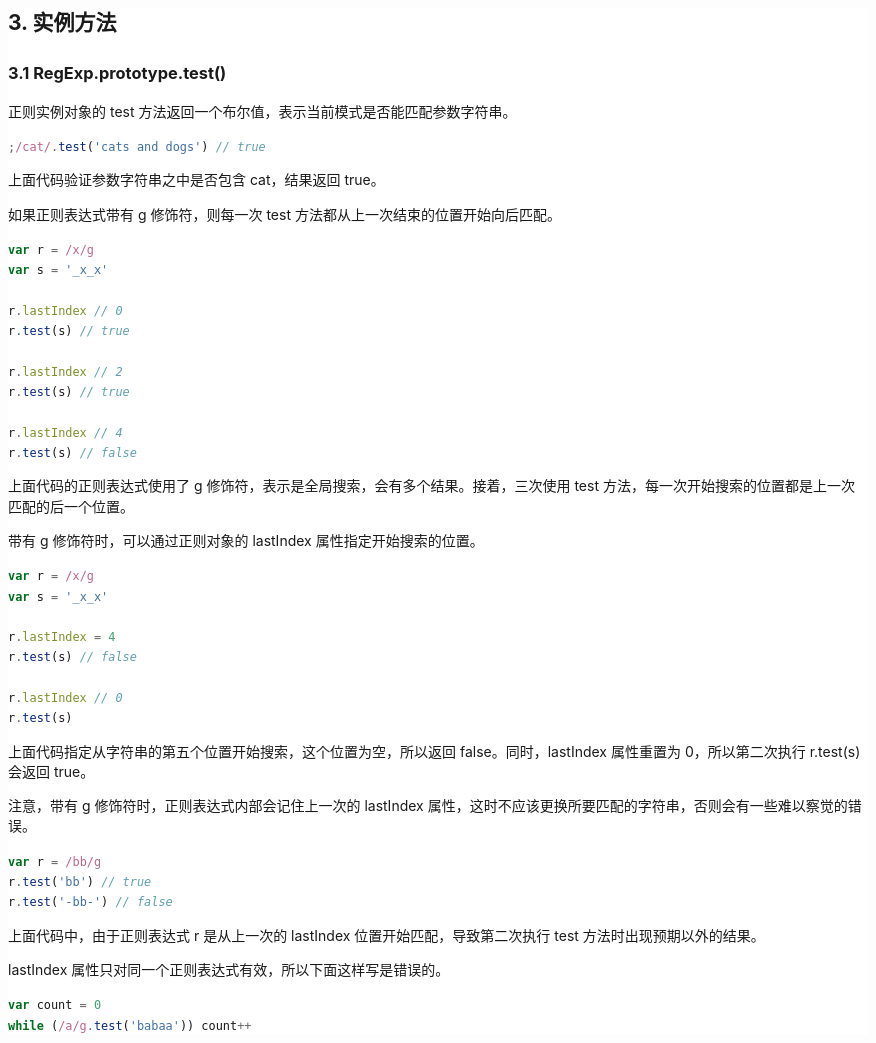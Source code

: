 ## 3. 实例方法

### 3.1 RegExp.prototype.test()

正则实例对象的 test 方法返回一个布尔值，表示当前模式是否能匹配参数字符串。

```js
;/cat/.test('cats and dogs') // true
```

上面代码验证参数字符串之中是否包含 cat，结果返回 true。

如果正则表达式带有 g 修饰符，则每一次 test 方法都从上一次结束的位置开始向后匹配。

```js
var r = /x/g
var s = '_x_x'

r.lastIndex // 0
r.test(s) // true

r.lastIndex // 2
r.test(s) // true

r.lastIndex // 4
r.test(s) // false
```

上面代码的正则表达式使用了 g 修饰符，表示是全局搜索，会有多个结果。接着，三次使用 test 方法，每一次开始搜索的位置都是上一次匹配的后一个位置。

带有 g 修饰符时，可以通过正则对象的 lastIndex 属性指定开始搜索的位置。

```js
var r = /x/g
var s = '_x_x'

r.lastIndex = 4
r.test(s) // false

r.lastIndex // 0
r.test(s)
```

上面代码指定从字符串的第五个位置开始搜索，这个位置为空，所以返回 false。同时，lastIndex 属性重置为 0，所以第二次执行 r.test(s)会返回 true。

注意，带有 g 修饰符时，正则表达式内部会记住上一次的 lastIndex 属性，这时不应该更换所要匹配的字符串，否则会有一些难以察觉的错误。

```js
var r = /bb/g
r.test('bb') // true
r.test('-bb-') // false
```

上面代码中，由于正则表达式 r 是从上一次的 lastIndex 位置开始匹配，导致第二次执行 test 方法时出现预期以外的结果。

lastIndex 属性只对同一个正则表达式有效，所以下面这样写是错误的。

```js
var count = 0
while (/a/g.test('babaa')) count++
```

